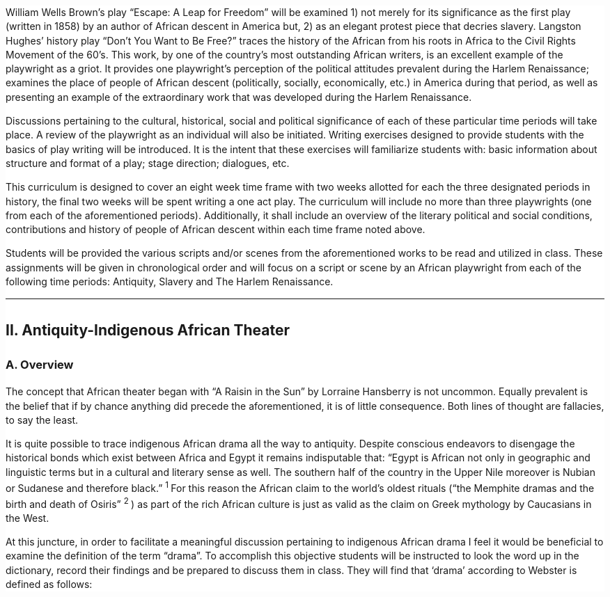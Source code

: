   William Wells Brown’s play “Escape: A Leap for Freedom” will be examined 1) not merely for its significance as the first play (written in 1858) by an author of African descent in America but, 2) as an elegant protest piece that decries slavery. Langston Hughes’ history play “Don’t You Want to Be Free?” traces the history of the African from his roots in Africa to the Civil Rights Movement of the 60’s. This work, by one of the country’s most outstanding African writers, is an excellent example of the playwright as a griot. It provides one playwright’s perception of the political attitudes prevalent during the Harlem Renaissance; examines the place of people of African descent (politically, socially, economically, etc.) in America during that period, as well as presenting an example of the extraordinary work that was developed during the Harlem Renaissance.
 </p>
 <p>
  Discussions pertaining to the cultural, historical, social and political significance of each of these particular time periods will take place. A review of the playwright as an individual will also be initiated. Writing exercises designed to provide students with the basics of play writing will be introduced. It is the intent that these exercises will familiarize students with: basic information about structure and format of a play; stage direction; dialogues, etc.
 </p>
 <p>
  This curriculum is designed to cover an eight week time frame with two weeks allotted for each the three designated periods in history, the final two weeks will be spent writing a one act play. The curriculum will include no more than three playwrights (one from each of the aforementioned periods). Additionally, it shall include an overview of the literary political and social conditions, contributions and history of people of African descent within each time frame noted above.
 </p>
 <p>
  Students will be provided the various scripts and/or scenes from the aforementioned works to be read and utilized in class. These assignments will be given in chronological order and will focus on a script or scene by an African playwright from each of the following time periods: Antiquity, Slavery and The Harlem Renaissance.
 </p>
<hr/>
 <h2>
  II. Antiquity-Indigenous African Theater
 </h2>
 <h3>
  A. Overview
 </h3>
 The concept that African theater began with “A Raisin in the Sun” by Lorraine Hansberry is not uncommon. Equally prevalent is the belief that if by chance anything did precede the aforementioned, it is of little consequence. Both lines of thought are fallacies, to say the least.
 <p>
  It is quite possible to trace indigenous African drama all the way to antiquity. Despite conscious endeavors to disengage the historical bonds which exist between Africa and Egypt it remains indisputable that: “Egypt is African not only in geographic and linguistic terms but in a cultural and literary sense as well. The southern half of the country in the Upper Nile moreover is Nubian or Sudanese and therefore black.”
  <sup>
   1
  </sup>
  For this reason the African claim to the world’s oldest rituals (“the Memphite dramas and the birth and death of Osiris”
  <sup>
   2
  </sup>
  ) as part of the rich African culture is just as valid as the claim on Greek mythology by Caucasians in the West.
 </p>
 <p>
  At this juncture, in order to facilitate a meaningful discussion pertaining to indigenous African drama I feel it would be beneficial to examine the definition of the term “drama”. To accomplish this objective students will be instructed to look the word up in the dictionary, record their findings and be prepared to discuss them in class. They will find that ‘drama’ according to Webster is defined as follows:
 </p>